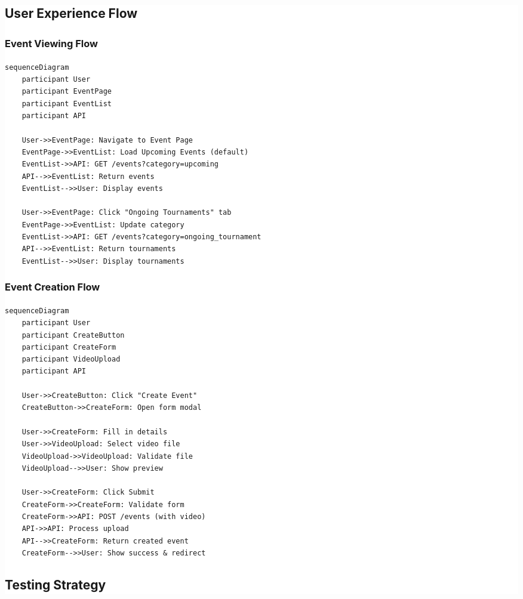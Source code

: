 ## User Experience Flow

### Event Viewing Flow

```mermaid
sequenceDiagram
    participant User
    participant EventPage
    participant EventList
    participant API
    
    User->>EventPage: Navigate to Event Page
    EventPage->>EventList: Load Upcoming Events (default)
    EventList->>API: GET /events?category=upcoming
    API-->>EventList: Return events
    EventList-->>User: Display events
    
    User->>EventPage: Click "Ongoing Tournaments" tab
    EventPage->>EventList: Update category
    EventList->>API: GET /events?category=ongoing_tournament
    API-->>EventList: Return tournaments
    EventList-->>User: Display tournaments
```

### Event Creation Flow

```mermaid
sequenceDiagram
    participant User
    participant CreateButton
    participant CreateForm
    participant VideoUpload
    participant API
    
    User->>CreateButton: Click "Create Event"
    CreateButton->>CreateForm: Open form modal
    
    User->>CreateForm: Fill in details
    User->>VideoUpload: Select video file
    VideoUpload->>VideoUpload: Validate file
    VideoUpload-->>User: Show preview
    
    User->>CreateForm: Click Submit
    CreateForm->>CreateForm: Validate form
    CreateForm->>API: POST /events (with video)
    API->>API: Process upload
    API-->>CreateForm: Return created event
    CreateForm-->>User: Show success & redirect
```

## Testing Strategy
